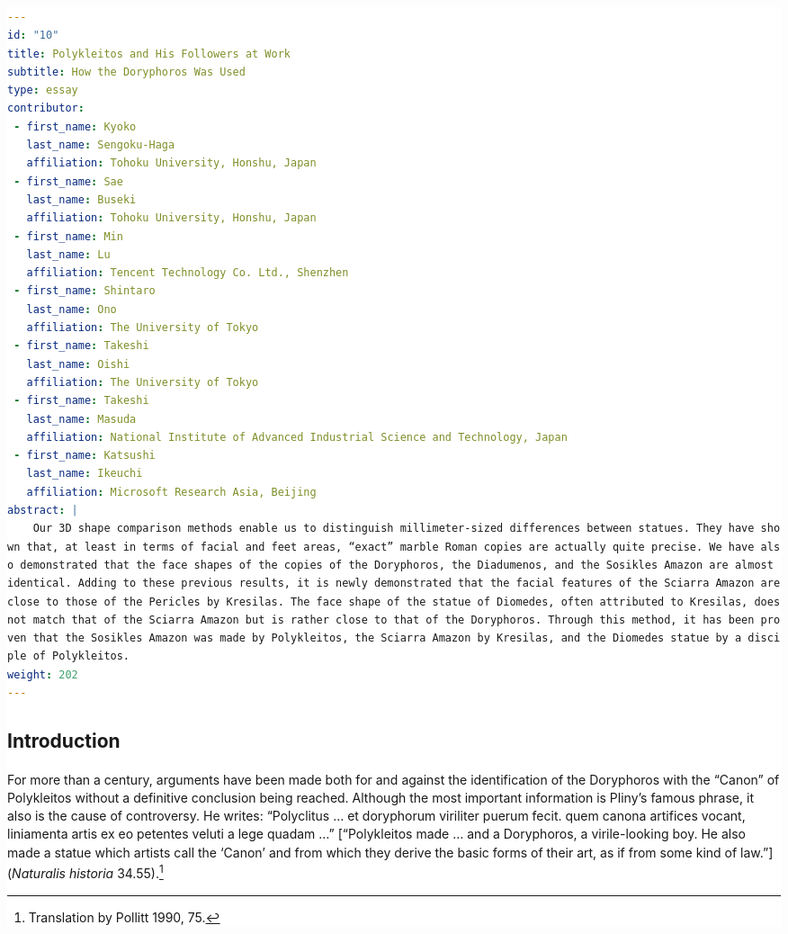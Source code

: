 ```yaml
---
id: "10"
title: Polykleitos and His Followers at Work
subtitle: How the Doryphoros Was Used
type: essay
contributor:
 - first_name: Kyoko
   last_name: Sengoku-Haga
   affiliation: Tohoku University, Honshu, Japan
 - first_name: Sae
   last_name: Buseki
   affiliation: Tohoku University, Honshu, Japan
 - first_name: Min
   last_name: Lu
   affiliation: Tencent Technology Co. Ltd., Shenzhen
 - first_name: Shintaro
   last_name: Ono
   affiliation: The University of Tokyo
 - first_name: Takeshi
   last_name: Oishi
   affiliation: The University of Tokyo
 - first_name: Takeshi
   last_name: Masuda
   affiliation: National Institute of Advanced Industrial Science and Technology, Japan
 - first_name: Katsushi
   last_name: Ikeuchi
   affiliation: Microsoft Research Asia, Beijing
abstract: |
    Our 3D shape comparison methods enable us to distinguish millimeter-sized differences between statues. They have shown that, at least in terms of facial and feet areas, “exact” marble Roman copies are actually quite precise. We have also demonstrated that the face shapes of the copies of the Doryphoros, the Diadumenos, and the Sosikles Amazon are almost identical. Adding to these previous results, it is newly demonstrated that the facial features of the Sciarra Amazon are close to those of the Pericles by Kresilas. The face shape of the statue of Diomedes, often attributed to Kresilas, does not match that of the Sciarra Amazon but is rather close to that of the Doryphoros. Through this method, it has been proven that the Sosikles Amazon was made by Polykleitos, the Sciarra Amazon by Kresilas, and the Diomedes statue by a disciple of Polykleitos.
weight: 202
---
```


## Introduction

For more than a century, arguments have been made both for and against the identification of the Doryphoros with the “Canon” of Polykleitos without a definitive conclusion being reached. Although the most important information is Pliny’s famous phrase, it also is the cause of controversy. He writes: “Polyclitus … et doryphorum viriliter puerum fecit. quem canona artifices vocant, liniamenta artis ex eo petentes veluti a lege quadam …” \[“Polykleitos made … and a Doryphoros, a virile-looking boy. He also made a statue which artists call the ‘Canon’ and from which they derive the basic forms of their art, as if from some kind of law.”\] (*Naturalis historia* 34.55).[^1]


[^1]: Translation by Pollitt 1990, 75.
[^2]: Jahn 1851, 315–16; Furtwängler 1893, 422; Hafner 1997, 10–18 with n. 10.
[^3]: Pollitt 1990 (see n. 1 above); Stewart 1990, 264, T62; *DNO* 1234.
[^4]: Franciosi 2003.
[^5]: For technical details, see Zhang et al. 2013, 58–59. (The preliminary results regarding Polykleitos’s Amazon, on p. 60 of that paper, are to be corrected. See Sengoku-Haga et al. 2015.)
[^6]: Pfanner 1989.
[^7]: In detail, see Sengoku-Haga et al. 2015, 205–7. The 3D data of the Minneapolis Doryphoros were obtained through the scan of a plaster cast conserved in the Museum of Classical Statues in Munich.
[^8]: In detail, see Sengoku-Haga et al. 2015, 207–14.
[^9]: Stewart 1990 (Doryphoros ca. 440 BC, Diadumenos ca. 430 BC); Borbein 1996 (Doryphoros 450–440 BC, Diadumenos ca. 420 BC).
[^10]: Bol 1998 (with a catalogue of replicas).
[^11]: For details, see Sengoku-Haga et al. 2015, 210–13. The 3D data of the Sciarra type Amazon in Copenhagen were scanned from a plaster cast in the Museum of Classical Statues in Munich.
[^12]: Except for Weber (1976; 2008), who attributed the Mattei type to Kresilas. As for the Rome–Naples type, attribution to Pheidias is supported by von Steuben (Helbig<sup>4</sup> no. 2261). In contrast, Bol (1998, 187, no. I.26) put this head type into the variant of the Sciarra type, and Mattusch (2005, 278) calls it a “Polykleitan” head. Weber (1976), Raeder (1983, 77–78, no. I.64), and Boardman (1985, 217), preferred the Petworth head as belonging to the Mattei type.
[^13]: As for Kresilas, see Vierneisel-Schlörb 1979, 79–93; Rolley 1999, 149–52; Vollkommer 2001, s.v. Kresilas (M. Weber); *DNO* II, 337–50.
[^14]: *IG* I<sup>2</sup> 528; Raubitschek 1949, no. 131.
[^15]: See Richter and Smith 1984, 173–75.
[^16]: We scanned plaster casts in Munich.
[^17]: For example, Linfert 1990; Rolley 1999, 42–51.
[^18]: Admitting the strong influence of the Doryphoros, many scholars denied the relationship of the Diomedes sculptor to Polykleitos’ workshop, based on its departure from the Canon in its structure. Stewart 1990, 168; Stewart 1995, 251–53; Linfert 1990, 289. See also n. 19 below.
[^19]: Attribution to Kresilas: Furtwängler 1893, 311–25; Vierneisel-Schlörb 1979, 79–93; Weber 2008, 11.
[^20]: Lucian *Iuppiter tragoedos* 32–33.